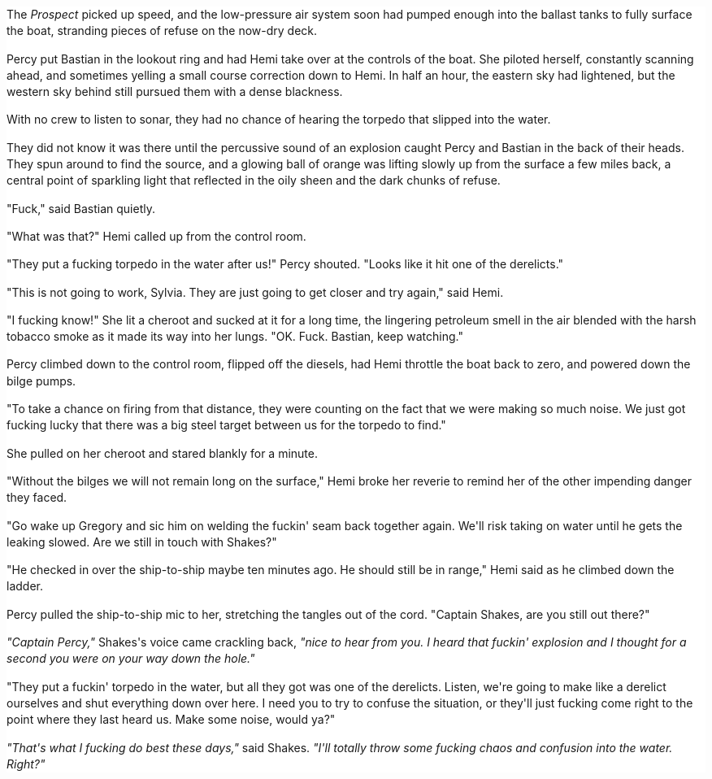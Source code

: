 The _Prospect_ picked up speed, and the low-pressure air system soon had pumped enough into the ballast tanks to fully surface the boat, stranding pieces of refuse on the now-dry deck.

Percy put Bastian in the lookout ring and had Hemi take over at the controls of the boat. She piloted herself, constantly scanning ahead, and sometimes yelling a small course correction down to Hemi. In half an hour, the eastern sky had lightened, but the western sky behind still pursued them with a dense blackness.

With no crew to listen to sonar, they had no chance of hearing the torpedo that slipped into the water. 

They did not know it was there until the percussive sound of an explosion caught Percy and Bastian in the back of their heads. They spun around to find the source, and a glowing ball of orange was lifting slowly up from the surface a few miles back, a central point of sparkling light that reflected in the oily sheen and the dark chunks of refuse.

"Fuck," said Bastian quietly.

"What was that?" Hemi called up from the control room.

"They put a fucking torpedo in the water after us!" Percy shouted. "Looks like it hit one of the derelicts."

"This is not going to work, Sylvia. They are just going to get closer and try again," said Hemi.

"I fucking know!" She lit a cheroot and sucked at it for a long time, the lingering petroleum smell in the air blended with the harsh tobacco smoke as it made its way into her lungs. "OK. Fuck. Bastian, keep watching."

Percy climbed down to the control room, flipped off the diesels, had Hemi throttle the boat back to zero, and powered down the bilge pumps.

"To take a chance on firing from that distance, they were counting on the fact that we were making so much noise. We just got fucking lucky that there was a big steel target between us for the torpedo to find." 

She pulled on her cheroot and stared blankly for a minute.

"Without the bilges we will not remain long on the surface," Hemi broke her reverie to remind her of the other impending danger they faced.

"Go wake up Gregory and sic him on welding the fuckin' seam back together again. We'll risk taking on water until he gets the leaking slowed. Are we still in touch with Shakes?"

"He checked in over the ship-to-ship maybe ten minutes ago. He should still be in range," Hemi said as he climbed down the ladder.

Percy pulled the ship-to-ship mic to her, stretching the tangles out of the cord. "Captain Shakes, are you still out there?"

*"Captain Percy,"* Shakes's voice came crackling back, *"nice to hear from you. I heard that fuckin' explosion and I thought for a second you were on your way down the hole."*

"They put a fuckin' torpedo in the water, but all they got was one of the derelicts. Listen, we're going to make like a derelict ourselves and shut everything down over here. I need you to try to confuse the situation, or they'll just fucking come right to the point where they last heard us. Make some noise, would ya?"

*"That's what I fucking do best these days,"* said Shakes. *"I'll totally throw some fucking chaos and confusion into the water. Right?"*
